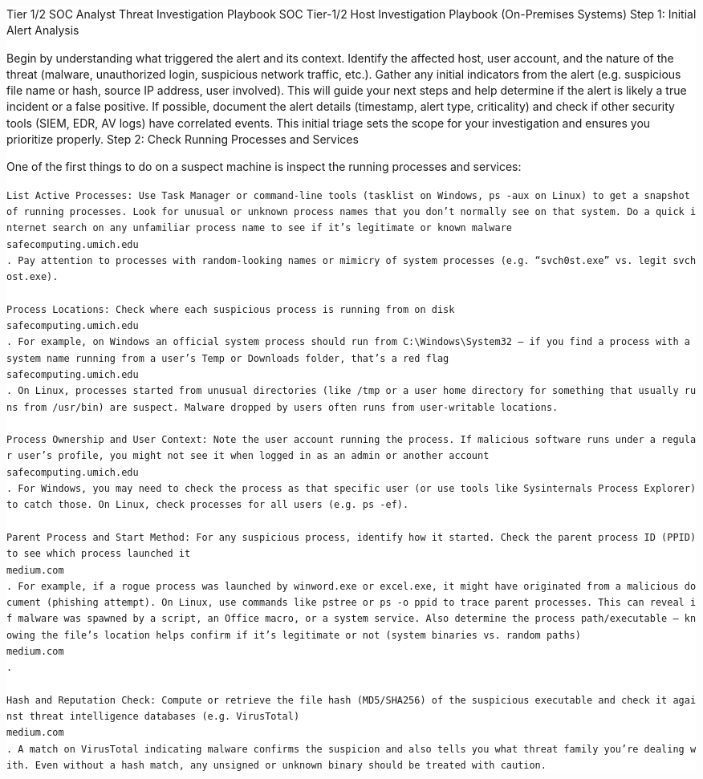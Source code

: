 
Tier 1/2 SOC Analyst Threat Investigation Playbook
SOC Tier-1/2 Host Investigation Playbook (On-Premises Systems)
Step 1: Initial Alert Analysis

Begin by understanding what triggered the alert and its context. Identify the affected host, user account, and the nature of the threat (malware, unauthorized login, suspicious network traffic, etc.). Gather any initial indicators from the alert (e.g. suspicious file name or hash, source IP address, user involved). This will guide your next steps and help determine if the alert is likely a true incident or a false positive. If possible, document the alert details (timestamp, alert type, criticality) and check if other security tools (SIEM, EDR, AV logs) have correlated events. This initial triage sets the scope for your investigation and ensures you prioritize properly.
Step 2: Check Running Processes and Services

One of the first things to do on a suspect machine is inspect the running processes and services:

    List Active Processes: Use Task Manager or command-line tools (tasklist on Windows, ps -aux on Linux) to get a snapshot of running processes. Look for unusual or unknown process names that you don’t normally see on that system. Do a quick internet search on any unfamiliar process name to see if it’s legitimate or known malware
    safecomputing.umich.edu
    . Pay attention to processes with random-looking names or mimicry of system processes (e.g. “svch0st.exe” vs. legit svchost.exe).

    Process Locations: Check where each suspicious process is running from on disk
    safecomputing.umich.edu
    . For example, on Windows an official system process should run from C:\Windows\System32 – if you find a process with a system name running from a user’s Temp or Downloads folder, that’s a red flag
    safecomputing.umich.edu
    . On Linux, processes started from unusual directories (like /tmp or a user home directory for something that usually runs from /usr/bin) are suspect. Malware dropped by users often runs from user-writable locations.

    Process Ownership and User Context: Note the user account running the process. If malicious software runs under a regular user’s profile, you might not see it when logged in as an admin or another account
    safecomputing.umich.edu
    . For Windows, you may need to check the process as that specific user (or use tools like Sysinternals Process Explorer) to catch those. On Linux, check processes for all users (e.g. ps -ef).

    Parent Process and Start Method: For any suspicious process, identify how it started. Check the parent process ID (PPID) to see which process launched it
    medium.com
    . For example, if a rogue process was launched by winword.exe or excel.exe, it might have originated from a malicious document (phishing attempt). On Linux, use commands like pstree or ps -o ppid to trace parent processes. This can reveal if malware was spawned by a script, an Office macro, or a system service. Also determine the process path/executable – knowing the file’s location helps confirm if it’s legitimate or not (system binaries vs. random paths)
    medium.com
    .

    Hash and Reputation Check: Compute or retrieve the file hash (MD5/SHA256) of the suspicious executable and check it against threat intelligence databases (e.g. VirusTotal)
    medium.com
    . A match on VirusTotal indicating malware confirms the suspicion and also tells you what threat family you’re dealing with. Even without a hash match, any unsigned or unknown binary should be treated with caution.
